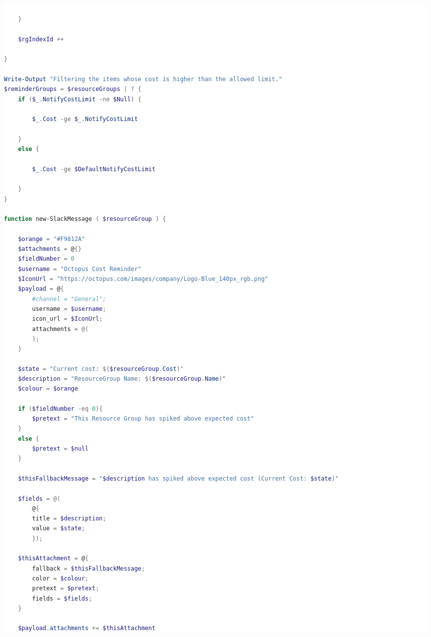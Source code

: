 ```powershell

    }

    $rgIndexId ++

}

Write-Output "Filtering the items whose cost is higher than the allowed limit."
$reminderGroups = $resourceGroups | ? {
    if ($_.NotifyCostLimit -ne $Null) {

        $_.Cost -ge $_.NotifyCostLimit

    }
    else {

        $_.Cost -ge $DefaultNotifyCostLimit

    }
}

function new-SlackMessage ( $resourceGroup ) {

    $orange = "#F9812A"
    $attachments = @{}
    $fieldNumber = 0
    $username = "Octopus Cost Reminder"
    $IconUrl = "https://octopus.com/images/company/Logo-Blue_140px_rgb.png"
    $payload = @{
        #channel = "General";
        username = $username;
        icon_url = $IconUrl;
        attachments = @(
        );
    }

    $state = "Current cost: $($resourceGroup.Cost)"
    $description = "ResourceGroup Name: $($resourceGroup.Name)"
    $colour = $orange

    if ($fieldNumber -eq 0){
        $pretext = "This Resource Group has spiked above expected cost"
    }
    else {
        $pretext = $null
    }

    $thisFallbackMessage = "$description has spiked above expected cost (Current Cost: $state)"

    $fields = @(
        @{
        title = $description;
        value = $state;
        });

    $thisAttachment = @{
        fallback = $thisFallbackMessage;
        color = $colour;
        pretext = $pretext;
        fields = $fields;
    }

    $payload.attachments += $thisAttachment
```